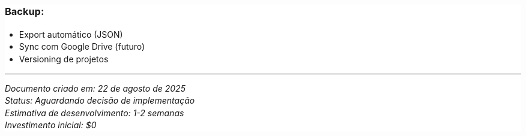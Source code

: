 ### Backup:
- Export automático (JSON)
- Sync com Google Drive (futuro)
- Versioning de projetos

---

*Documento criado em: 22 de agosto de 2025*  
*Status: Aguardando decisão de implementação*  
*Estimativa de desenvolvimento: 1-2 semanas*  
*Investimento inicial: $0*